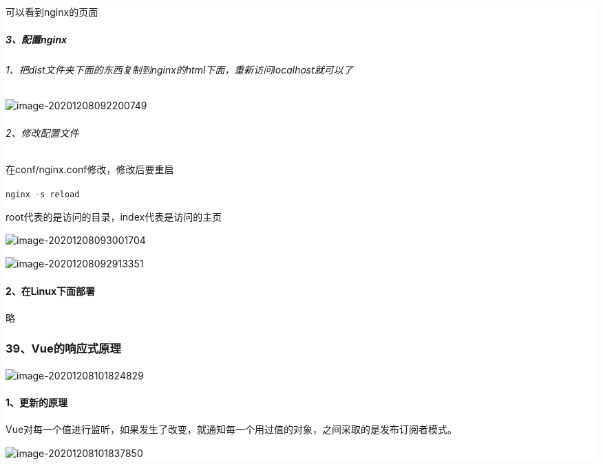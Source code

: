 可以看到nginx的页面

##### 3、配置nginx

###### 1、把dist文件夹下面的东西复制到nginx的html下面，重新访问localhost就可以了

![image-20201208092200749](C:\Users\Administrator\AppData\Roaming\Typora\typora-user-images\image-20201208092200749.png)

###### 2、修改配置文件

在conf/nginx.conf修改，修改后要重启

```java
nginx -s reload
```



root代表的是访问的目录，index代表是访问的主页

![image-20201208093001704](C:\Users\Administrator\AppData\Roaming\Typora\typora-user-images\image-20201208093001704.png)

![image-20201208092913351](C:\Users\Administrator\AppData\Roaming\Typora\typora-user-images\image-20201208092913351.png)



#### 2、在Linux下面部署

略

### 39、Vue的响应式原理

![image-20201208101824829](C:\Users\Administrator\AppData\Roaming\Typora\typora-user-images\image-20201208101824829.png)





#### 1、更新的原理

Vue对每一个值进行监听，如果发生了改变，就通知每一个用过值的对象，之间采取的是发布订阅者模式。

![image-20201208101837850](C:\Users\Administrator\AppData\Roaming\Typora\typora-user-images\image-20201208101837850.png)

